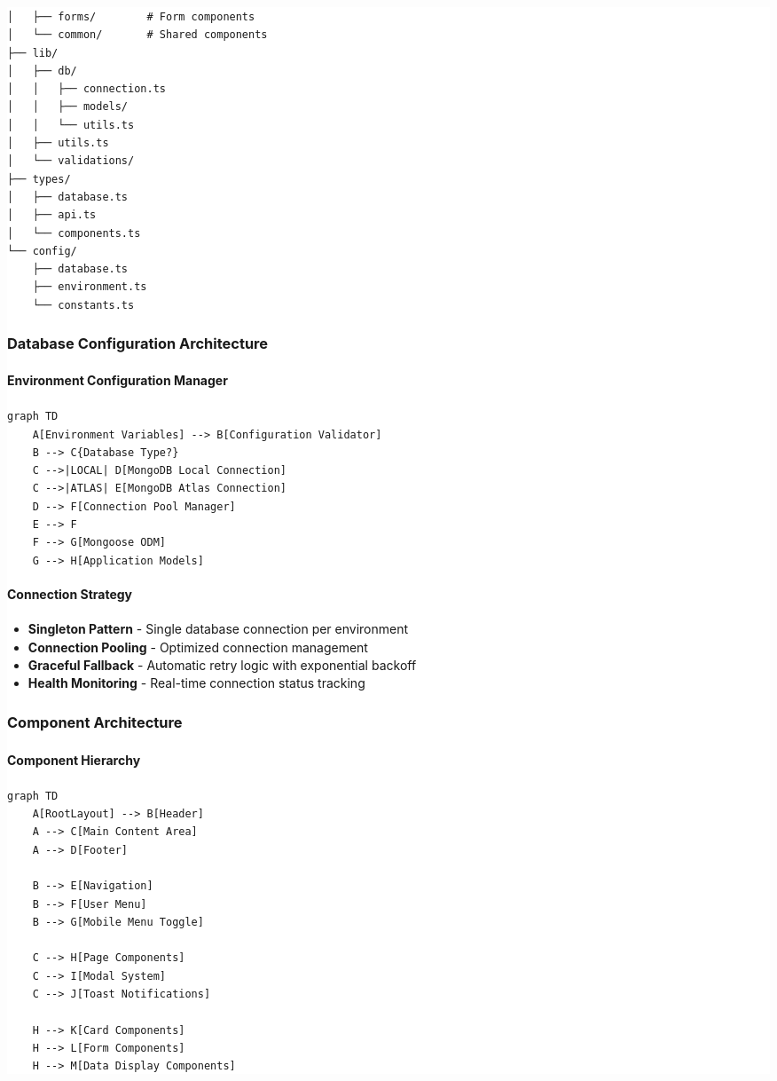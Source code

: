 ```
│   ├── forms/        # Form components
│   └── common/       # Shared components
├── lib/
│   ├── db/
│   │   ├── connection.ts
│   │   ├── models/
│   │   └── utils.ts
│   ├── utils.ts
│   └── validations/
├── types/
│   ├── database.ts
│   ├── api.ts
│   └── components.ts
└── config/
    ├── database.ts
    ├── environment.ts
    └── constants.ts
```

### Database Configuration Architecture

#### Environment Configuration Manager
```mermaid
graph TD
    A[Environment Variables] --> B[Configuration Validator]
    B --> C{Database Type?}
    C -->|LOCAL| D[MongoDB Local Connection]
    C -->|ATLAS| E[MongoDB Atlas Connection]
    D --> F[Connection Pool Manager]
    E --> F
    F --> G[Mongoose ODM]
    G --> H[Application Models]
```

#### Connection Strategy
- **Singleton Pattern** - Single database connection per environment
- **Connection Pooling** - Optimized connection management
- **Graceful Fallback** - Automatic retry logic with exponential backoff
- **Health Monitoring** - Real-time connection status tracking

### Component Architecture

#### Component Hierarchy
```mermaid
graph TD
    A[RootLayout] --> B[Header]
    A --> C[Main Content Area]
    A --> D[Footer]
    
    B --> E[Navigation]
    B --> F[User Menu]
    B --> G[Mobile Menu Toggle]
    
    C --> H[Page Components]
    C --> I[Modal System]
    C --> J[Toast Notifications]
    
    H --> K[Card Components]
    H --> L[Form Components]
    H --> M[Data Display Components]
```
